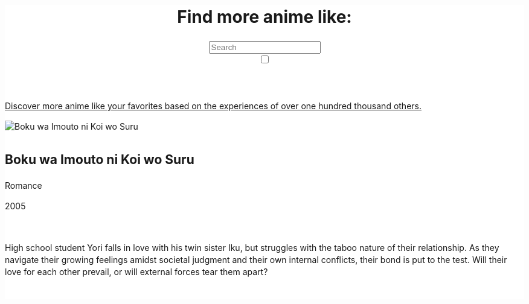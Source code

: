 
<!DOCTYPE html>
<html lang="en">
<head>
    <meta charset="UTF-8">
    <meta name="viewport" content="width=device-width, initial-scale=1.0">
    <title>More Anime Like Boku wa Imouto ni Koi wo Suru</title>
    <link href="https://fonts.googleapis.com/css2?family=Nunito:wght@400;700&display=swap" rel="stylesheet">
    <script src="https://d3js.org/d3.v7.min.js"></script>
    <link rel="stylesheet" href="https://cdnjs.cloudflare.com/ajax/libs/font-awesome/5.15.4/css/all.min.css">
    <link id="stylesheet" rel="stylesheet" href="page.css">
    <link rel="icon" href="../favicon.png" type="image/png">
    <script src="https://cdn.jsdelivr.net/npm/chart.js"></script>
    <script src="https://cdn.jsdelivr.net/npm/chartjs-plugin-datalabels"></script>
    <script src="page.js"></script>
</head>
<body>
    <header>
        <script>const number = "819";</script>
        <a href="../index" class="home-icon"><i class="fas fa-home"></i></a>
        <a href="javascript:void(0);" class="home-icon", id="randomPageLink"><i class="fas fa-random"></i></a>
        <div class="header-content">
            <h1>Find more anime like: </h1>
            <div class="search-container">
                <input type="text" id="searchBox" class="searchBox" placeholder="Search">
                <div id="autocomplete-list" class="autocomplete-items"></div>
            </div>
        </div>
        <label class="switch">
            <input type="checkbox" id="themeToggle">
            <span class="slider round"></span>
        </label>
    </header>
    <p id="tagline"><a href="../about">Discover more anime like your favorites based on the experiences of over one hundred thousand others.</a></p>
    <div class="black-bar"></div>
    <main>
        <section id="main-anime">
            <div class="anime-details">
                <img src="https://cdn.myanimelist.net/images/anime/1178/121937l.webp" alt="Boku wa Imouto ni Koi wo Suru">
                <div>
                    <h2 id="title">Boku wa Imouto ni Koi wo Suru</h2>
                    <p>Romance</p>
                    <p>2005</p>
                    <br>
                    <p>High school student Yori falls in love with his twin sister Iku, but struggles with the taboo nature of their relationship. As they navigate their growing feelings amidst societal judgment and their own internal conflicts, their bond is put to the test. Will their love for each other prevail, or will external forces tear them apart?</p>
                </div>
            </div>
            <canvas id="myPolarAreaChart" width="40px" height="40px"></canvas>
        </section>
        <br>
        <section id="recommendations">
